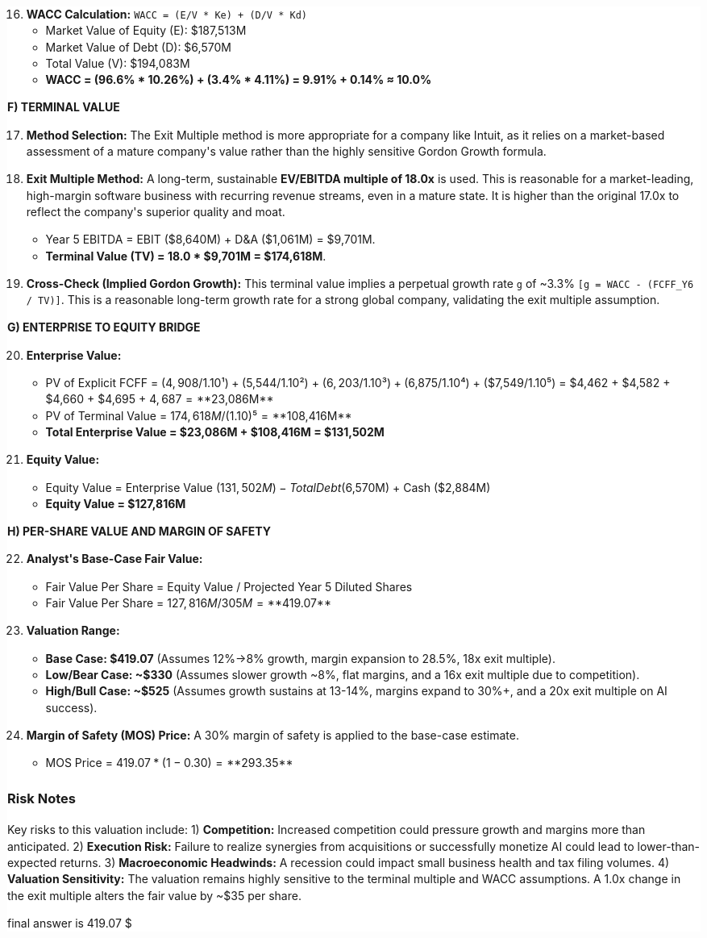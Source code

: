 16. **WACC Calculation:** `WACC = (E/V * Ke) + (D/V * Kd)`
    *   Market Value of Equity (E): $187,513M
    *   Market Value of Debt (D): $6,570M
    *   Total Value (V): $194,083M
    *   **WACC = (96.6% * 10.26%) + (3.4% * 4.11%) = 9.91% + 0.14% ≈ 10.0%**

**F) TERMINAL VALUE**

17. **Method Selection:** The Exit Multiple method is more appropriate for a company like Intuit, as it relies on a market-based assessment of a mature company's value rather than the highly sensitive Gordon Growth formula.

18. **Exit Multiple Method:** A long-term, sustainable **EV/EBITDA multiple of 18.0x** is used. This is reasonable for a market-leading, high-margin software business with recurring revenue streams, even in a mature state. It is higher than the original 17.0x to reflect the company's superior quality and moat.
    *   Year 5 EBITDA = EBIT ($8,640M) + D&A ($1,061M) = $9,701M.
    *   **Terminal Value (TV) = 18.0 * $9,701M = $174,618M**.

19. **Cross-Check (Implied Gordon Growth):** This terminal value implies a perpetual growth rate `g` of ~3.3% `[g = WACC - (FCFF_Y6 / TV)]`. This is a reasonable long-term growth rate for a strong global company, validating the exit multiple assumption.

**G) ENTERPRISE TO EQUITY BRIDGE**

20. **Enterprise Value:**
    *   PV of Explicit FCFF = ($4,908/1.10¹) + ($5,544/1.10²) + ($6,203/1.10³) + ($6,875/1.10⁴) + ($7,549/1.10⁵) = $4,462 + $4,582 + $4,660 + $4,695 + $4,687 = **$23,086M**
    *   PV of Terminal Value = $174,618M / (1.10)⁵ = **$108,416M**
    *   **Total Enterprise Value = $23,086M + $108,416M = $131,502M**

21. **Equity Value:**
    *   Equity Value = Enterprise Value ($131,502M) - Total Debt ($6,570M) + Cash ($2,884M)
    *   **Equity Value = $127,816M**

**H) PER-SHARE VALUE AND MARGIN OF SAFETY**

22. **Analyst's Base-Case Fair Value:**
    *   Fair Value Per Share = Equity Value / Projected Year 5 Diluted Shares
    *   Fair Value Per Share = $127,816M / 305M = **$419.07**

23. **Valuation Range:**
    *   **Base Case: $419.07** (Assumes 12%->8% growth, margin expansion to 28.5%, 18x exit multiple).
    *   **Low/Bear Case: ~$330** (Assumes slower growth ~8%, flat margins, and a 16x exit multiple due to competition).
    *   **High/Bull Case: ~$525** (Assumes growth sustains at 13-14%, margins expand to 30%+, and a 20x exit multiple on AI success).

24. **Margin of Safety (MOS) Price:** A 30% margin of safety is applied to the base-case estimate.
    *   MOS Price = $419.07 * (1 - 0.30) = **$293.35**

### **Risk Notes**

Key risks to this valuation include: 1) **Competition:** Increased competition could pressure growth and margins more than anticipated. 2) **Execution Risk:** Failure to realize synergies from acquisitions or successfully monetize AI could lead to lower-than-expected returns. 3) **Macroeconomic Headwinds:** A recession could impact small business health and tax filing volumes. 4) **Valuation Sensitivity:** The valuation remains highly sensitive to the terminal multiple and WACC assumptions. A 1.0x change in the exit multiple alters the fair value by ~$35 per share.

final answer is 419.07 $